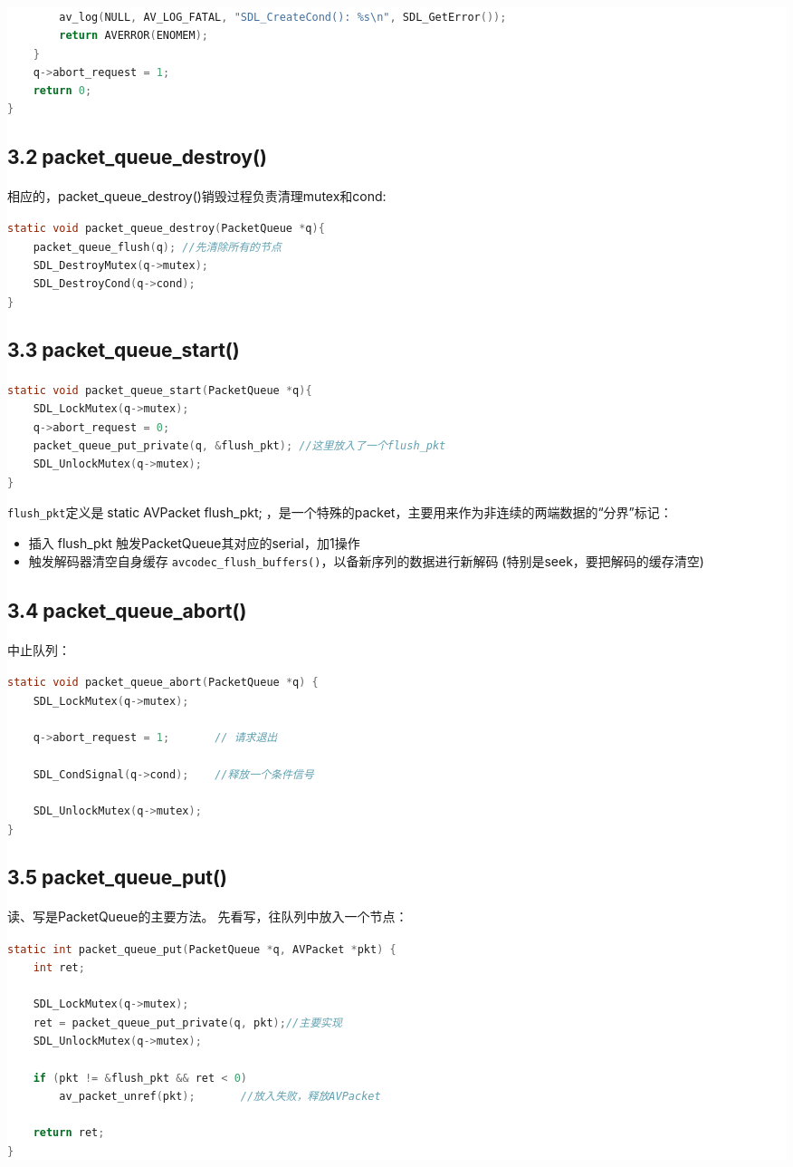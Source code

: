 ```c
        av_log(NULL, AV_LOG_FATAL, "SDL_CreateCond(): %s\n", SDL_GetError());
        return AVERROR(ENOMEM);
    }
    q->abort_request = 1;
    return 0;
}
```

## 3.2 packet_queue_destroy()
相应的，packet_queue_destroy()销毁过程负责清理mutex和cond:
```c
static void packet_queue_destroy(PacketQueue *q){
    packet_queue_flush(q); //先清除所有的节点
    SDL_DestroyMutex(q->mutex);
    SDL_DestroyCond(q->cond);
}
```

## 3.3 packet_queue_start()
```c
static void packet_queue_start(PacketQueue *q){
    SDL_LockMutex(q->mutex);
    q->abort_request = 0;
    packet_queue_put_private(q, &flush_pkt); //这里放入了一个flush_pkt
    SDL_UnlockMutex(q->mutex);
}
```
`flush_pkt`定义是 static AVPacket flush_pkt; ，是⼀个特殊的packet，主要⽤来作为⾮连续的两端数据的“分界”标记：
- 插⼊ flush_pkt 触发PacketQueue其对应的serial，加1操作
- 触发解码器清空⾃身缓存 `avcodec_flush_buffers()`，以备新序列的数据进⾏新解码 (特别是seek，要把解码的缓存清空) 

## 3.4 packet_queue_abort()
中⽌队列：
```c
static void packet_queue_abort(PacketQueue *q) {
    SDL_LockMutex(q->mutex);

    q->abort_request = 1;       // 请求退出

    SDL_CondSignal(q->cond);    //释放一个条件信号

    SDL_UnlockMutex(q->mutex);
}
```

## 3.5 packet_queue_put()
读、写是PacketQueue的主要⽅法。
先看写，往队列中放⼊⼀个节点：
```c
static int packet_queue_put(PacketQueue *q, AVPacket *pkt) {
    int ret;

    SDL_LockMutex(q->mutex);
    ret = packet_queue_put_private(q, pkt);//主要实现
    SDL_UnlockMutex(q->mutex);

    if (pkt != &flush_pkt && ret < 0)
        av_packet_unref(pkt);       //放入失败，释放AVPacket

    return ret;
}
```